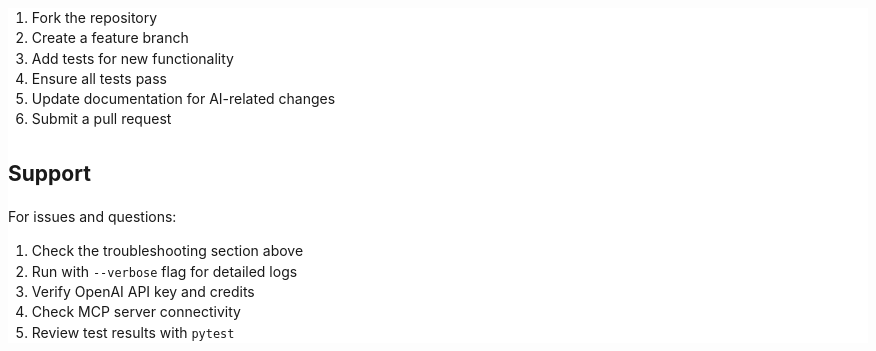 1. Fork the repository
2. Create a feature branch
3. Add tests for new functionality
4. Ensure all tests pass
5. Update documentation for AI-related changes
6. Submit a pull request

## Support

For issues and questions:
1. Check the troubleshooting section above
2. Run with `--verbose` flag for detailed logs
3. Verify OpenAI API key and credits
4. Check MCP server connectivity
5. Review test results with `pytest`
